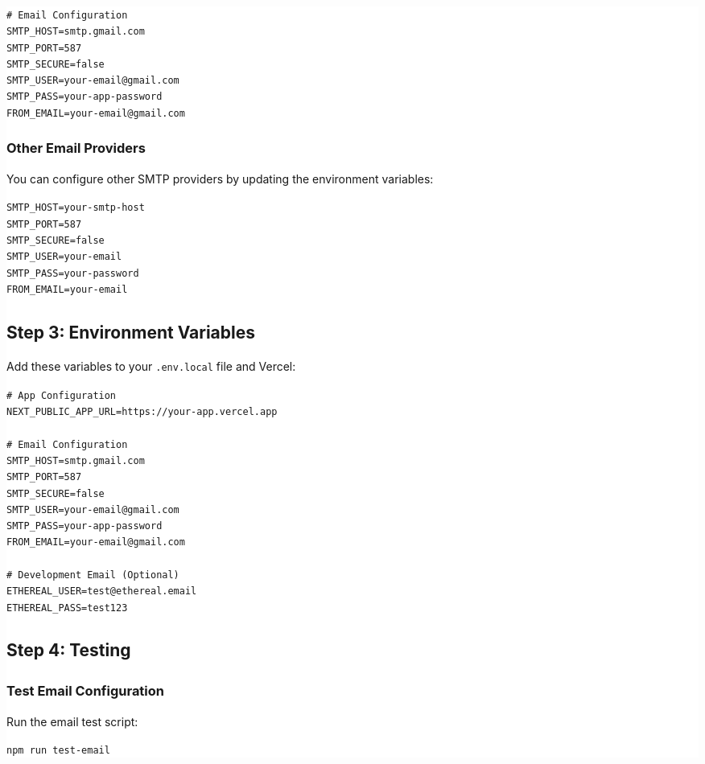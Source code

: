 ```env
# Email Configuration
SMTP_HOST=smtp.gmail.com
SMTP_PORT=587
SMTP_SECURE=false
SMTP_USER=your-email@gmail.com
SMTP_PASS=your-app-password
FROM_EMAIL=your-email@gmail.com
```

### Other Email Providers

You can configure other SMTP providers by updating the environment variables:

```env
SMTP_HOST=your-smtp-host
SMTP_PORT=587
SMTP_SECURE=false
SMTP_USER=your-email
SMTP_PASS=your-password
FROM_EMAIL=your-email
```

## Step 3: Environment Variables

Add these variables to your `.env.local` file and Vercel:

```env
# App Configuration
NEXT_PUBLIC_APP_URL=https://your-app.vercel.app

# Email Configuration
SMTP_HOST=smtp.gmail.com
SMTP_PORT=587
SMTP_SECURE=false
SMTP_USER=your-email@gmail.com
SMTP_PASS=your-app-password
FROM_EMAIL=your-email@gmail.com

# Development Email (Optional)
ETHEREAL_USER=test@ethereal.email
ETHEREAL_PASS=test123
```

## Step 4: Testing

### Test Email Configuration

Run the email test script:

```bash
npm run test-email
```
